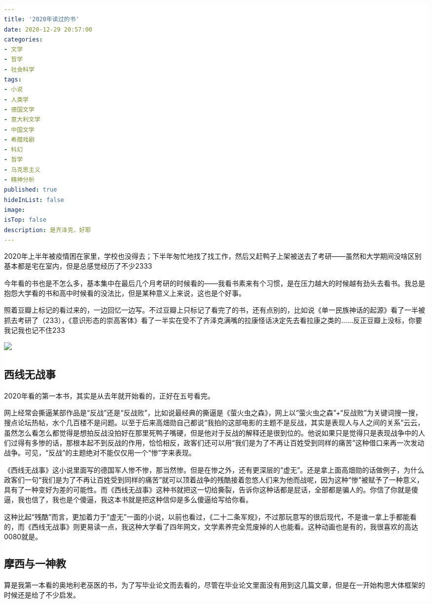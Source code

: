 ```yaml
---
title: '2020年读过的书'
date: 2020-12-29 20:57:00
categories:
- 文学
- 哲学
- 社会科学
tags: 
- 小说
- 人类学
- 德国文学
- 意大利文学
- 中国文学
- 希腊戏剧
- 科幻
- 哲学
- 马克思主义
- 精神分析
published: true
hideInList: false
image: 
isTop: false
description: 是齐泽克，好耶
---
```

2020年上半年被疫情困在家里，学校也没得去；下半年匆忙地找了找工作，然后又赶鸭子上架被送去了考研——虽然和大学期间没啥区别基本都是宅在室内，但是总感觉经历了不少2333

今年看的书也是不怎么多，基本集中在最后几个月考研的时候看的——我看书素来有个习惯，是在压力越大的时候越有劲头去看书。我总是抱怨大学看的书和高中时候看的没法比，但是某种意义上来说，这也是个好事。

照着豆瓣上标记的看过来的，一边回忆一边写。不过豆瓣上只标记了看完了的书，还有点别的，比如说《单一民族神话的起源》看了一半被抓去考研了（233），《意识形态的崇高客体》看了一半实在受不了齐泽克满嘴的拉康怪话决定先去看拉康之类的……反正豆瓣上没标，你要我记我也记不住233

![](https://cdn.jsdelivr.net/gh/yuukoamamiya/pic/20201229205851.jpg)

## 西线无战事

2020年看的第一本书，其实是从去年就开始看的，正好在五号看完。

网上经常会撕逼某部作品是“反战”还是“反战败”，比如说最经典的撕逼是《萤火虫之森》，网上以“萤火虫之森”+“反战败”为关键词搜一搜，搜点论坛热帖，水个几百楼不是问题。以至于后来高畑勋自己都说“我拍的这部电影的主题不是反战，其实是表现人与人之间的关系”云云，虽然怎么看怎么都觉得是想拍反战没拍好在那里死鸭子嘴硬，但是他对于反战的解释还是很到位的。他说如果只是觉得只是表现战争中的人们过得有多惨的话，那根本起不到反战的作用，恰恰相反，政客们还可以用“我们是为了不再让百姓受到同样的痛苦”这种借口来再一次发动战争。可见，“反战”的主题绝对不能仅仅用一个“惨”字来表现。

《西线无战事》这小说里面写的德国军人惨不惨，那当然惨。但是在惨之外，还有更深层的“虚无”。还是拿上面高畑勋的话做例子，为什么政客们一句“我们是为了不再让百姓受到同样的痛苦”就可以顶着战争的残酷接着忽悠人们来为他而战呢，因为这种“惨”被赋予了一种意义，具有了一种变好为差的可能性。而《西线无战事》这种书就把这一切给撕裂，告诉你这种话都是屁话，全部都是骗人的。你信了你就是傻逼，我也信了，我也是个傻逼，我这本书就是把这种信仰是多么傻逼给写给你看。

这种比起“残酷”而言，更加着力于“虚无”一面的小说，以前也看过，《二十二条军规》，不过那玩意写的很后现代，不是谁一拿上手都能看的，而《西线无战事》则更易读一点，我这种大学看了四年网文，文学素养完全荒废掉的人也能看。这种动画也是有的，我很喜欢的高达0080就是。

## 摩西与一神教

算是我第一本看的奥地利老巫医的书，为了写毕业论文而去看的，尽管在毕业论文里面没有用到这几篇文章，但是在一开始构思大体框架的时候还是给了不少启发。
